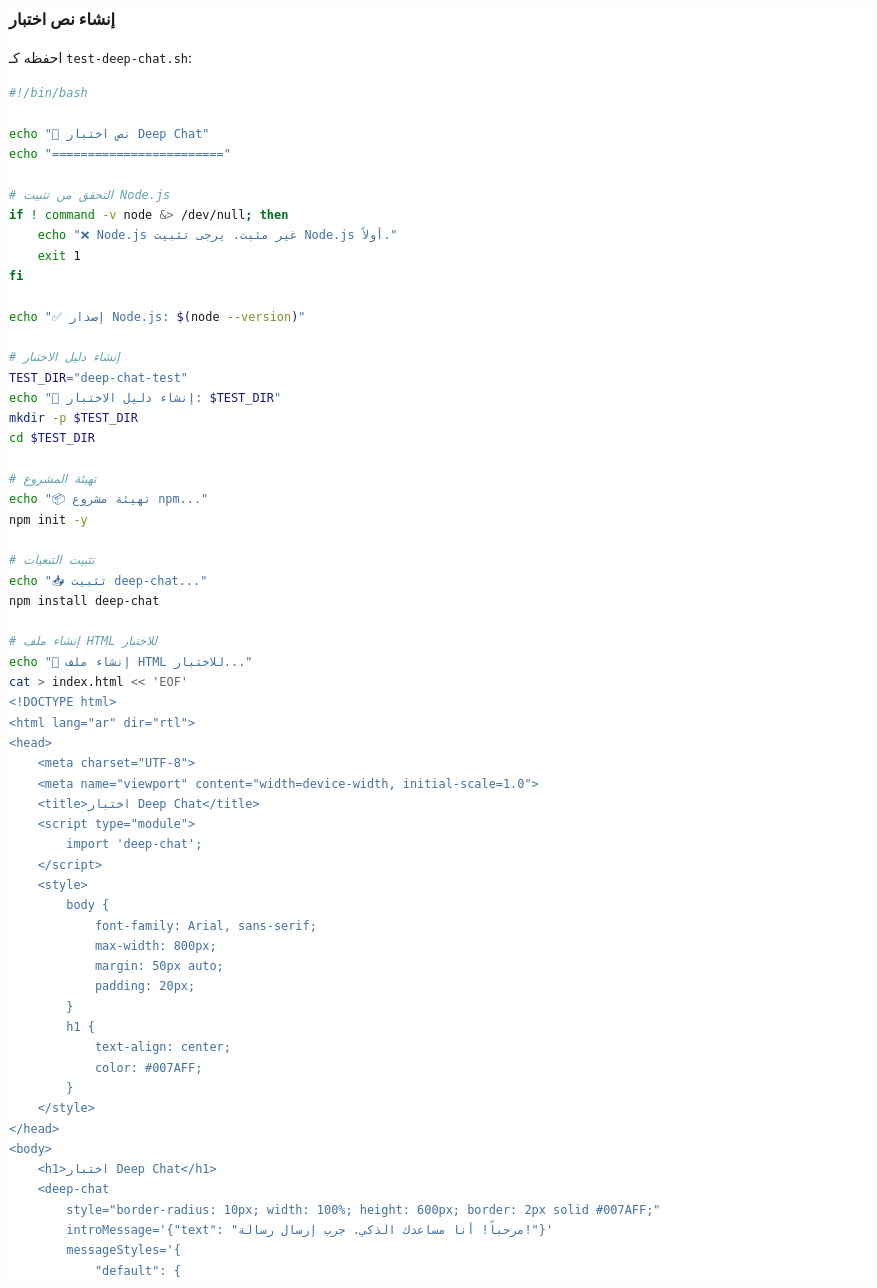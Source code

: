 ### إنشاء نص اختبار

احفظه كـ `test-deep-chat.sh`:

```bash
#!/bin/bash

echo "🚀 نص اختبار Deep Chat"
echo "========================"

# التحقق من تثبيت Node.js
if ! command -v node &> /dev/null; then
    echo "❌ Node.js غير مثبت. يرجى تثبيت Node.js أولاً."
    exit 1
fi

echo "✅ إصدار Node.js: $(node --version)"

# إنشاء دليل الاختبار
TEST_DIR="deep-chat-test"
echo "📁 إنشاء دليل الاختبار: $TEST_DIR"
mkdir -p $TEST_DIR
cd $TEST_DIR

# تهيئة المشروع
echo "📦 تهيئة مشروع npm..."
npm init -y

# تثبيت التبعيات
echo "📥 تثبيت deep-chat..."
npm install deep-chat

# إنشاء ملف HTML للاختبار
echo "📝 إنشاء ملف HTML للاختبار..."
cat > index.html << 'EOF'
<!DOCTYPE html>
<html lang="ar" dir="rtl">
<head>
    <meta charset="UTF-8">
    <meta name="viewport" content="width=device-width, initial-scale=1.0">
    <title>اختبار Deep Chat</title>
    <script type="module">
        import 'deep-chat';
    </script>
    <style>
        body {
            font-family: Arial, sans-serif;
            max-width: 800px;
            margin: 50px auto;
            padding: 20px;
        }
        h1 {
            text-align: center;
            color: #007AFF;
        }
    </style>
</head>
<body>
    <h1>اختبار Deep Chat</h1>
    <deep-chat
        style="border-radius: 10px; width: 100%; height: 600px; border: 2px solid #007AFF;"
        introMessage='{"text": "مرحباً! أنا مساعدك الذكي. جرب إرسال رسالة!"}'
        messageStyles='{
            "default": {
```